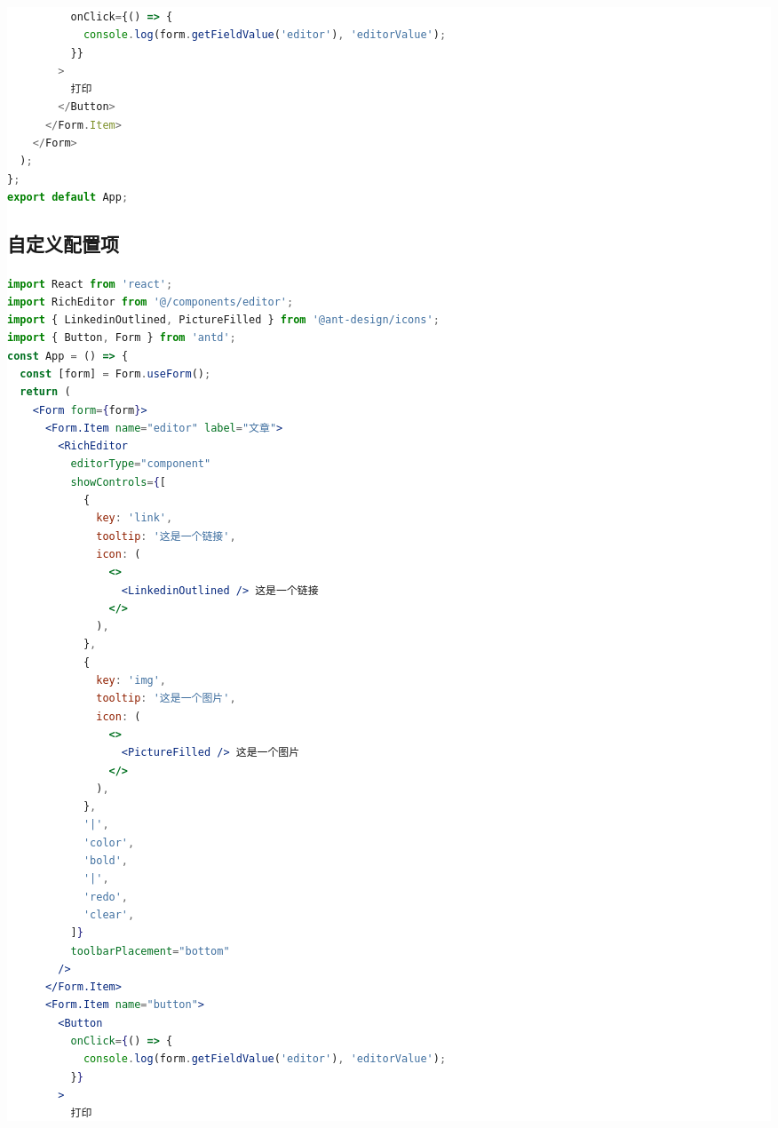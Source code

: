 ```jsx
          onClick={() => {
            console.log(form.getFieldValue('editor'), 'editorValue');
          }}
        >
          打印
        </Button>
      </Form.Item>
    </Form>
  );
};
export default App;
```

## 自定义配置项

```jsx
import React from 'react';
import RichEditor from '@/components/editor';
import { LinkedinOutlined, PictureFilled } from '@ant-design/icons';
import { Button, Form } from 'antd';
const App = () => {
  const [form] = Form.useForm();
  return (
    <Form form={form}>
      <Form.Item name="editor" label="文章">
        <RichEditor
          editorType="component"
          showControls={[
            {
              key: 'link',
              tooltip: '这是一个链接',
              icon: (
                <>
                  <LinkedinOutlined /> 这是一个链接
                </>
              ),
            },
            {
              key: 'img',
              tooltip: '这是一个图片',
              icon: (
                <>
                  <PictureFilled /> 这是一个图片
                </>
              ),
            },
            '|',
            'color',
            'bold',
            '|',
            'redo',
            'clear',
          ]}
          toolbarPlacement="bottom"
        />
      </Form.Item>
      <Form.Item name="button">
        <Button
          onClick={() => {
            console.log(form.getFieldValue('editor'), 'editorValue');
          }}
        >
          打印
```